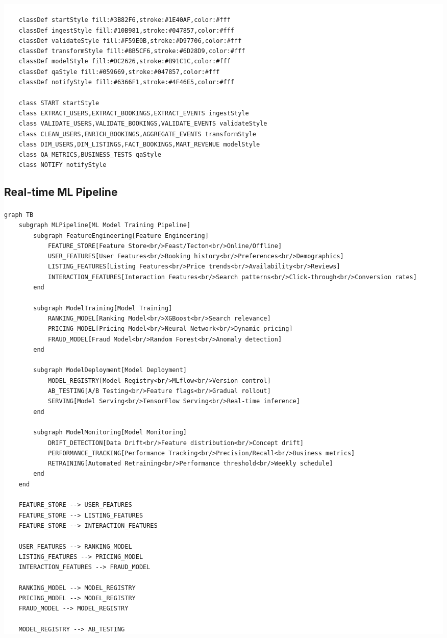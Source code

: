 ```mermaid

    classDef startStyle fill:#3B82F6,stroke:#1E40AF,color:#fff
    classDef ingestStyle fill:#10B981,stroke:#047857,color:#fff
    classDef validateStyle fill:#F59E0B,stroke:#D97706,color:#fff
    classDef transformStyle fill:#8B5CF6,stroke:#6D28D9,color:#fff
    classDef modelStyle fill:#DC2626,stroke:#B91C1C,color:#fff
    classDef qaStyle fill:#059669,stroke:#047857,color:#fff
    classDef notifyStyle fill:#6366F1,stroke:#4F46E5,color:#fff

    class START startStyle
    class EXTRACT_USERS,EXTRACT_BOOKINGS,EXTRACT_EVENTS ingestStyle
    class VALIDATE_USERS,VALIDATE_BOOKINGS,VALIDATE_EVENTS validateStyle
    class CLEAN_USERS,ENRICH_BOOKINGS,AGGREGATE_EVENTS transformStyle
    class DIM_USERS,DIM_LISTINGS,FACT_BOOKINGS,MART_REVENUE modelStyle
    class QA_METRICS,BUSINESS_TESTS qaStyle
    class NOTIFY notifyStyle
```

## Real-time ML Pipeline

```mermaid
graph TB
    subgraph MLPipeline[ML Model Training Pipeline]
        subgraph FeatureEngineering[Feature Engineering]
            FEATURE_STORE[Feature Store<br/>Feast/Tecton<br/>Online/Offline]
            USER_FEATURES[User Features<br/>Booking history<br/>Preferences<br/>Demographics]
            LISTING_FEATURES[Listing Features<br/>Price trends<br/>Availability<br/>Reviews]
            INTERACTION_FEATURES[Interaction Features<br/>Search patterns<br/>Click-through<br/>Conversion rates]
        end

        subgraph ModelTraining[Model Training]
            RANKING_MODEL[Ranking Model<br/>XGBoost<br/>Search relevance]
            PRICING_MODEL[Pricing Model<br/>Neural Network<br/>Dynamic pricing]
            FRAUD_MODEL[Fraud Model<br/>Random Forest<br/>Anomaly detection]
        end

        subgraph ModelDeployment[Model Deployment]
            MODEL_REGISTRY[Model Registry<br/>MLflow<br/>Version control]
            AB_TESTING[A/B Testing<br/>Feature flags<br/>Gradual rollout]
            SERVING[Model Serving<br/>TensorFlow Serving<br/>Real-time inference]
        end

        subgraph ModelMonitoring[Model Monitoring]
            DRIFT_DETECTION[Data Drift<br/>Feature distribution<br/>Concept drift]
            PERFORMANCE_TRACKING[Performance Tracking<br/>Precision/Recall<br/>Business metrics]
            RETRAINING[Automated Retraining<br/>Performance threshold<br/>Weekly schedule]
        end
    end

    FEATURE_STORE --> USER_FEATURES
    FEATURE_STORE --> LISTING_FEATURES
    FEATURE_STORE --> INTERACTION_FEATURES

    USER_FEATURES --> RANKING_MODEL
    LISTING_FEATURES --> PRICING_MODEL
    INTERACTION_FEATURES --> FRAUD_MODEL

    RANKING_MODEL --> MODEL_REGISTRY
    PRICING_MODEL --> MODEL_REGISTRY
    FRAUD_MODEL --> MODEL_REGISTRY

    MODEL_REGISTRY --> AB_TESTING
```